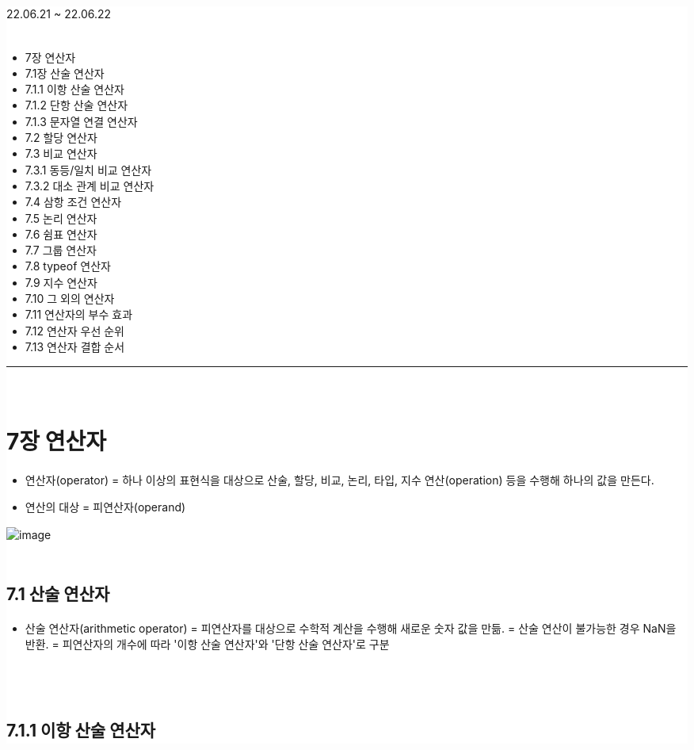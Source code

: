 22.06.21 ~ 22.06.22
<br/>
<br/>

- 7장 연산자
- 7.1장 산술 연산자
- 7.1.1 이항 산술 연산자
- 7.1.2 단항 산술 연산자
- 7.1.3 문자열 연결 연산자
- 7.2 할당 연산자
- 7.3 비교 연산자
- 7.3.1 동등/일치 비교 연산자
- 7.3.2 대소 관계 비교 연산자
- 7.4 삼항 조건 연산자
- 7.5 논리 연산자
- 7.6 쉼표 연산자
- 7.7 그룹 연산자
- 7.8 typeof 연산자
- 7.9 지수 연산자
- 7.10 그 외의 연산자
- 7.11 연산자의 부수 효과
- 7.12 연산자 우선 순위
- 7.13 연산자 결합 순서

<hr/>
<br/>

# 7장 연산자

- 연산자(operator)
  = 하나 이상의 표현식을 대상으로
  산술, 할당, 비교, 논리, 타입, 지수 연산(operation) 등을 수행해 하나의 값을 만든다.

- 연산의 대상 = 피연산자(operand)

<img width="325" alt="image" src="https://user-images.githubusercontent.com/96029064/174809342-51c883f0-5bbf-4320-9cbf-8586bae1fc98.png">

<br/>
<br/>

## 7.1 산술 연산자

- 산술 연산자(arithmetic operator)
  = 피연산자를 대상으로 수학적 계산을 수행해 새로운 숫자 값을 만듦.
  = 산술 연산이 불가능한 경우 NaN을 반환.
  = 피연산자의 개수에 따라 '이항 산술 연산자'와 '단항 산술 연산자'로 구분

<br/>
<br/>

## 7.1.1 이항 산술 연산자
